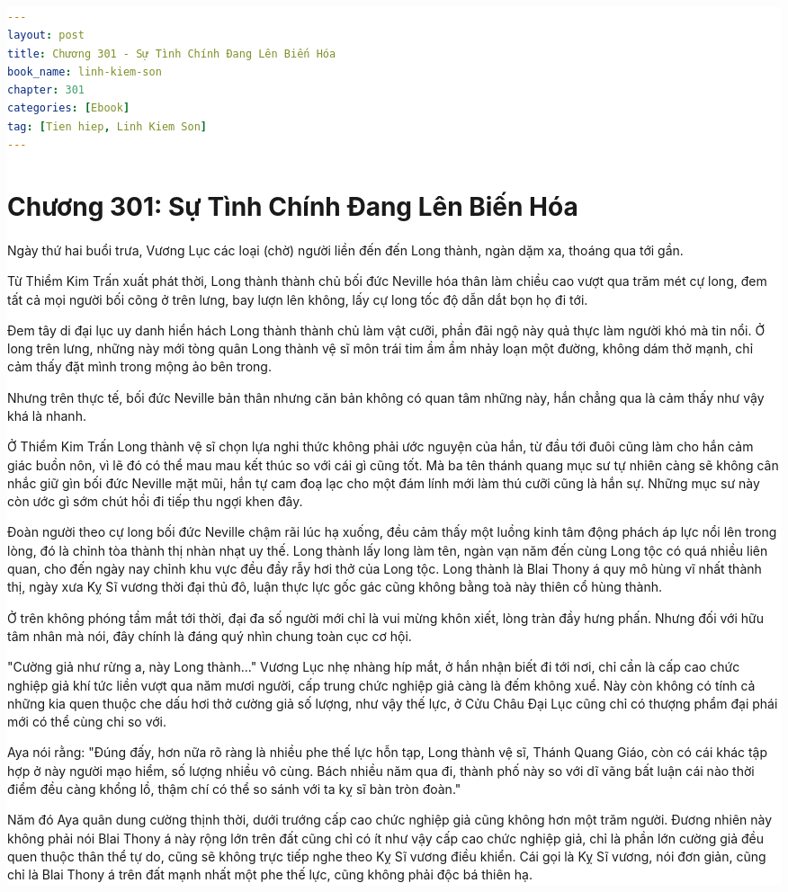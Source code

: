 ```yaml
---
layout: post
title: Chương 301 - Sự Tình Chính Đang Lên Biến Hóa
book_name: linh-kiem-son
chapter: 301
categories: [Ebook]
tag: [Tien hiep, Linh Kiem Son]
---
```


# Chương 301: Sự Tình Chính Đang Lên Biến Hóa

Ngày thứ hai buổi trưa, Vương Lục các loại (chờ) người liền đến đến Long thành, ngàn dặm xa, thoáng qua tới gần.

Từ Thiểm Kim Trấn xuất phát thời, Long thành thành chủ bối đức Neville hóa thân làm chiều cao vượt qua trăm mét cự long, đem tất cả mọi người bối cõng ở trên lưng, bay lượn lên không, lấy cự long tốc độ dẫn dắt bọn họ đi tới.

Đem tây di đại lục uy danh hiển hách Long thành thành chủ làm vật cưỡi, phần đãi ngộ này quả thực làm người khó mà tin nổi. Ở long trên lưng, những này mới tòng quân Long thành vệ sĩ môn trái tim ầm ầm nhảy loạn một đường, không dám thở mạnh, chỉ cảm thấy đặt mình trong mộng ảo bên trong.

Nhưng trên thực tế, bối đức Neville bản thân nhưng căn bản không có quan tâm những này, hắn chẳng qua là cảm thấy như vậy khá là nhanh.

Ở Thiểm Kim Trấn Long thành vệ sĩ chọn lựa nghi thức không phải ước nguyện của hắn, từ đầu tới đuôi cũng làm cho hắn cảm giác buồn nôn, vì lẽ đó có thể mau mau kết thúc so với cái gì cũng tốt. Mà ba tên thánh quang mục sư tự nhiên càng sẽ không cân nhắc giữ gìn bối đức Neville mặt mũi, hắn tự cam đoạ lạc cho một đám lính mới làm thú cưỡi cũng là hắn sự. Những mục sư này còn ước gì sớm chút hồi đi tiếp thu ngợi khen đây.

Đoàn người theo cự long bối đức Neville chậm rãi lúc hạ xuống, đều cảm thấy một luồng kinh tâm động phách áp lực nổi lên trong lòng, đó là chỉnh tòa thành thị nhàn nhạt uy thế. Long thành lấy long làm tên, ngàn vạn năm đến cùng Long tộc có quá nhiều liên quan, cho đến ngày nay chỉnh khu vực đều đầy rẫy hơi thở của Long tộc. Long thành là Blai Thony á quy mô hùng vĩ nhất thành thị, ngày xưa Kỵ Sĩ vương thời đại thủ đô, luận thực lực gốc gác cũng không bằng toà này thiên cổ hùng thành.

Ở trên không phóng tầm mắt tới thời, đại đa số người mới chỉ là vui mừng khôn xiết, lòng tràn đầy hưng phấn. Nhưng đối với hữu tâm nhân mà nói, đây chính là đáng quý nhìn chung toàn cục cơ hội.

"Cường giả như rừng a, này Long thành..." Vương Lục nhẹ nhàng híp mắt, ở hắn nhận biết đi tới nơi, chỉ cần là cấp cao chức nghiệp giả khí tức liền vượt qua năm mươi người, cấp trung chức nghiệp giả càng là đếm không xuể. Này còn không có tính cả những kia quen thuộc che dấu hơi thở cường giả số lượng, như vậy thế lực, ở Cửu Châu Đại Lục cũng chỉ có thượng phẩm đại phái mới có thể cùng chi so với.

Aya nói rằng: "Đúng đấy, hơn nữa rõ ràng là nhiều phe thế lực hỗn tạp, Long thành vệ sĩ, Thánh Quang Giáo, còn có cái khác tập hợp ở này người mạo hiểm, số lượng nhiều vô cùng. Bách nhiều năm qua đi, thành phố này so với dĩ vãng bất luận cái nào thời điểm đều càng khổng lồ, thậm chí có thể so sánh với ta kỵ sĩ bàn tròn đoàn."

Năm đó Aya quân dung cường thịnh thời, dưới trướng cấp cao chức nghiệp giả cũng không hơn một trăm người. Đương nhiên này không phải nói Blai Thony á này rộng lớn trên đất cũng chỉ có ít như vậy cấp cao chức nghiệp giả, chỉ là phần lớn cường giả đều quen thuộc thân thể tự do, cũng sẽ không trực tiếp nghe theo Kỵ Sĩ vương điều khiển. Cái gọi là Kỵ Sĩ vương, nói đơn giản, cũng chỉ là Blai Thony á trên đất mạnh nhất một phe thế lực, cũng không phải độc bá thiên hạ.
